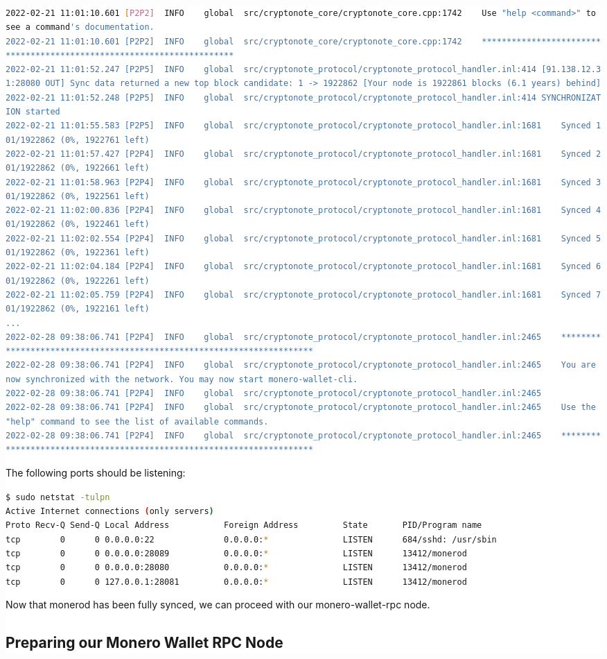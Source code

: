 ```bash
2022-02-21 11:01:10.601	[P2P2]	INFO	global	src/cryptonote_core/cryptonote_core.cpp:1742	Use "help <command>" to see a command's documentation.
2022-02-21 11:01:10.601	[P2P2]	INFO	global	src/cryptonote_core/cryptonote_core.cpp:1742	**********************************************************************
2022-02-21 11:01:52.247	[P2P5]	INFO	global	src/cryptonote_protocol/cryptonote_protocol_handler.inl:414	[91.138.12.31:28080 OUT] Sync data returned a new top block candidate: 1 -> 1922862 [Your node is 1922861 blocks (6.1 years) behind]
2022-02-21 11:01:52.248	[P2P5]	INFO	global	src/cryptonote_protocol/cryptonote_protocol_handler.inl:414	SYNCHRONIZATION started
2022-02-21 11:01:55.583	[P2P5]	INFO	global	src/cryptonote_protocol/cryptonote_protocol_handler.inl:1681	Synced 101/1922862 (0%, 1922761 left)
2022-02-21 11:01:57.427	[P2P4]	INFO	global	src/cryptonote_protocol/cryptonote_protocol_handler.inl:1681	Synced 201/1922862 (0%, 1922661 left)
2022-02-21 11:01:58.963	[P2P4]	INFO	global	src/cryptonote_protocol/cryptonote_protocol_handler.inl:1681	Synced 301/1922862 (0%, 1922561 left)
2022-02-21 11:02:00.836	[P2P4]	INFO	global	src/cryptonote_protocol/cryptonote_protocol_handler.inl:1681	Synced 401/1922862 (0%, 1922461 left)
2022-02-21 11:02:02.554	[P2P4]	INFO	global	src/cryptonote_protocol/cryptonote_protocol_handler.inl:1681	Synced 501/1922862 (0%, 1922361 left)
2022-02-21 11:02:04.184	[P2P4]	INFO	global	src/cryptonote_protocol/cryptonote_protocol_handler.inl:1681	Synced 601/1922862 (0%, 1922261 left)
2022-02-21 11:02:05.759	[P2P4]	INFO	global	src/cryptonote_protocol/cryptonote_protocol_handler.inl:1681	Synced 701/1922862 (0%, 1922161 left)
...
2022-02-28 09:38:06.741	[P2P4]	INFO	global	src/cryptonote_protocol/cryptonote_protocol_handler.inl:2465	**********************************************************************
2022-02-28 09:38:06.741	[P2P4]	INFO	global	src/cryptonote_protocol/cryptonote_protocol_handler.inl:2465	You are now synchronized with the network. You may now start monero-wallet-cli.
2022-02-28 09:38:06.741	[P2P4]	INFO	global	src/cryptonote_protocol/cryptonote_protocol_handler.inl:2465
2022-02-28 09:38:06.741	[P2P4]	INFO	global	src/cryptonote_protocol/cryptonote_protocol_handler.inl:2465	Use the "help" command to see the list of available commands.
2022-02-28 09:38:06.741	[P2P4]	INFO	global	src/cryptonote_protocol/cryptonote_protocol_handler.inl:2465	**********************************************************************
```

The following ports should be listening:

```bash
$ sudo netstat -tulpn
Active Internet connections (only servers)
Proto Recv-Q Send-Q Local Address           Foreign Address         State       PID/Program name
tcp        0      0 0.0.0.0:22              0.0.0.0:*               LISTEN      684/sshd: /usr/sbin
tcp        0      0 0.0.0.0:28089           0.0.0.0:*               LISTEN      13412/monerod
tcp        0      0 0.0.0.0:28080           0.0.0.0:*               LISTEN      13412/monerod
tcp        0      0 127.0.0.1:28081         0.0.0.0:*               LISTEN      13412/monerod
```

Now that monerod has been fully synced, we can proceed with our monero-wallet-rpc node.

## Preparing our Monero Wallet RPC Node


[wallet 9yFRUL]: status
[wallet 9yFRUL]: exit